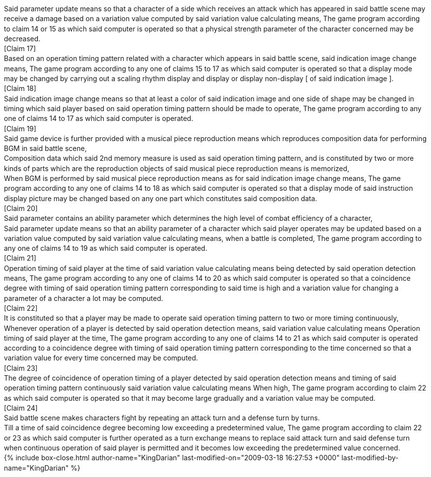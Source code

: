 Said parameter update means so that a character of a side which receives an attack which has appeared in said battle scene may receive a damage based on a variation value computed by said variation value calculating means, The game program according to claim 14 or 15 as which said computer is operated so that a physical strength parameter of the character concerned may be decreased.<BR />
[Claim 17]<BR />
Based on an operation timing pattern related with a character which appears in said battle scene, said indication image change means, The game program according to any one of claims 15 to 17 as which said computer is operated so that a display mode may be changed by carrying out a scaling rhythm display and display or display non-display [ of said indication image ].<BR />
[Claim 18]<BR />
Said indication image change means so that at least a color of said indication image and one side of shape may be changed in timing which said player based on said operation timing pattern should be made to operate, The game program according to any one of claims 14 to 17 as which said computer is operated.<BR />
[Claim 19]<BR />
Said game device is further provided with a musical piece reproduction means which reproduces composition data for performing BGM in said battle scene,<BR />
Composition data which said 2nd memory measure is used as said operation timing pattern, and is constituted by two or more kinds of parts which are the reproduction objects of said musical piece reproduction means is memorized,<BR />
When BGM is performed by said musical piece reproduction means as for said indication image change means, The game program according to any one of claims 14 to 18 as which said computer is operated so that a display mode of said instruction display picture may be changed based on any one part which constitutes said composition data.<BR />
[Claim 20]<BR />
Said parameter contains an ability parameter which determines the high level of combat efficiency of a character,<BR />
Said parameter update means so that an ability parameter of a character which said player operates may be updated based on a variation value computed by said variation value calculating means, when a battle is completed, The game program according to any one of claims 14 to 19 as which said computer is operated.<BR />
[Claim 21]<BR />
Operation timing of said player at the time of said variation value calculating means being detected by said operation detection means, The game program according to any one of claims 14 to 20 as which said computer is operated so that a coincidence degree with timing of said operation timing pattern corresponding to said time is high and a variation value for changing a parameter of a character a lot may be computed.<BR />
[Claim 22]<BR />
It is constituted so that a player may be made to operate said operation timing pattern to two or more timing continuously,<BR />
Whenever operation of a player is detected by said operation detection means, said variation value calculating means Operation timing of said player at the time, The game program according to any one of claims 14 to 21 as which said computer is operated according to a coincidence degree with timing of said operation timing pattern corresponding to the time concerned so that a variation value for every time concerned may be computed.<BR />
[Claim 23]<BR />
The degree of coincidence of operation timing of a player detected by said operation detection means and timing of said operation timing pattern continuously said variation value calculating means When high, The game program according to claim 22 as which said computer is operated so that it may become large gradually and a variation value may be computed.<BR />
[Claim 24]<BR />
Said battle scene makes characters fight by repeating an attack turn and a defense turn by turns.<BR />
Till a time of said coincidence degree becoming low exceeding a predetermined value, The game program according to claim 22 or 23 as which said computer is further operated as a turn exchange means to replace said attack turn and said defense turn when continuous operation of said player is permitted and it becomes low exceeding the predetermined value concerned.<BR />
{% include box-close.html author-name="KingDarian" last-modified-on="2009-03-18 16:27:53 +0000" last-modified-by-name="KingDarian" %}
